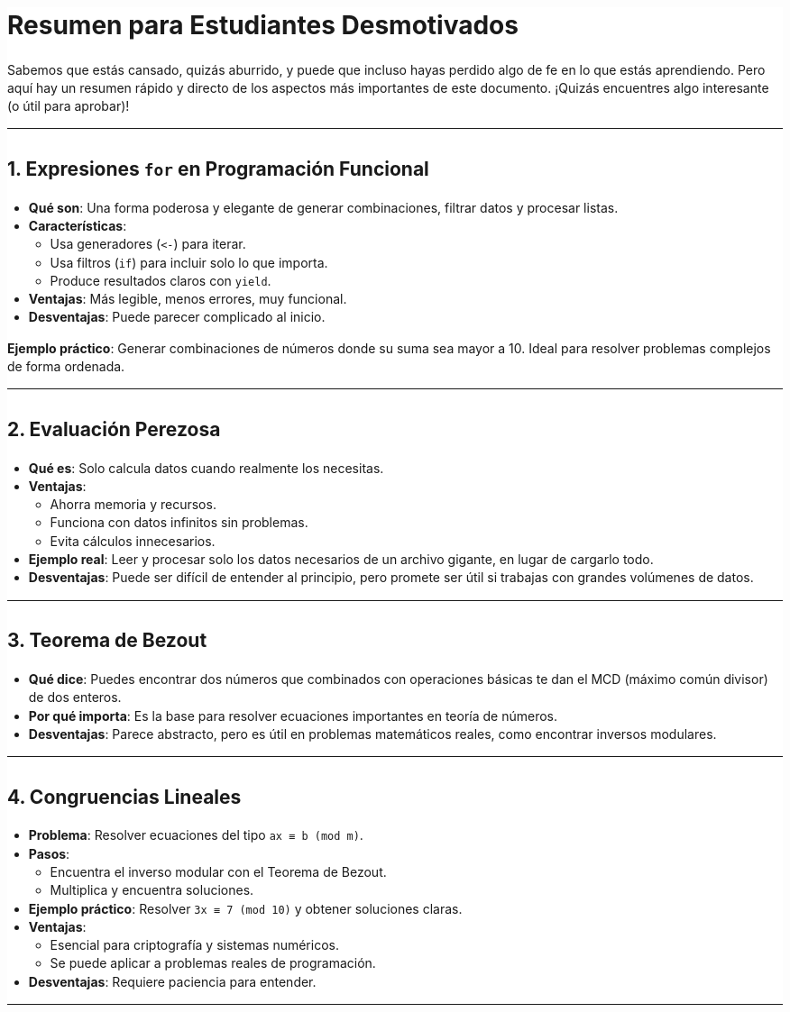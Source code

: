 # Resumen para Estudiantes Desmotivados

Sabemos que estás cansado, quizás aburrido, y puede que incluso hayas perdido algo de fe en lo que estás aprendiendo. Pero aquí hay un resumen rápido y directo de los aspectos más importantes de este documento. ¡Quizás encuentres algo interesante (o útil para aprobar)!

---

## 1. **Expresiones `for` en Programación Funcional**

- **Qué son**: Una forma poderosa y elegante de generar combinaciones, filtrar datos y procesar listas.
- **Características**:
    - Usa generadores (`<-`) para iterar.
    - Usa filtros (`if`) para incluir solo lo que importa.
    - Produce resultados claros con `yield`.
- **Ventajas**: Más legible, menos errores, muy funcional.
- **Desventajas**: Puede parecer complicado al inicio.

**Ejemplo práctico**: Generar combinaciones de números donde su suma sea mayor a 10. Ideal para resolver problemas complejos de forma ordenada.

---

## 2. **Evaluación Perezosa**

- **Qué es**: Solo calcula datos cuando realmente los necesitas.
- **Ventajas**:
    - Ahorra memoria y recursos.
    - Funciona con datos infinitos sin problemas.
    - Evita cálculos innecesarios.
- **Ejemplo real**: Leer y procesar solo los datos necesarios de un archivo gigante, en lugar de cargarlo todo.
- **Desventajas**: Puede ser difícil de entender al principio, pero promete ser útil si trabajas con grandes volúmenes de datos.

---

## 3. **Teorema de Bezout**

- **Qué dice**: Puedes encontrar dos números que combinados con operaciones básicas te dan el MCD (máximo común divisor) de dos enteros.
- **Por qué importa**: Es la base para resolver ecuaciones importantes en teoría de números.
- **Desventajas**: Parece abstracto, pero es útil en problemas matemáticos reales, como encontrar inversos modulares.

---

## 4. **Congruencias Lineales**

- **Problema**: Resolver ecuaciones del tipo `ax ≡ b (mod m)`.
- **Pasos**:
    - Encuentra el inverso modular con el Teorema de Bezout.
    - Multiplica y encuentra soluciones.
- **Ejemplo práctico**: Resolver `3x ≡ 7 (mod 10)` y obtener soluciones claras.
- **Ventajas**:
    - Esencial para criptografía y sistemas numéricos.
    - Se puede aplicar a problemas reales de programación.
- **Desventajas**: Requiere paciencia para entender.

---